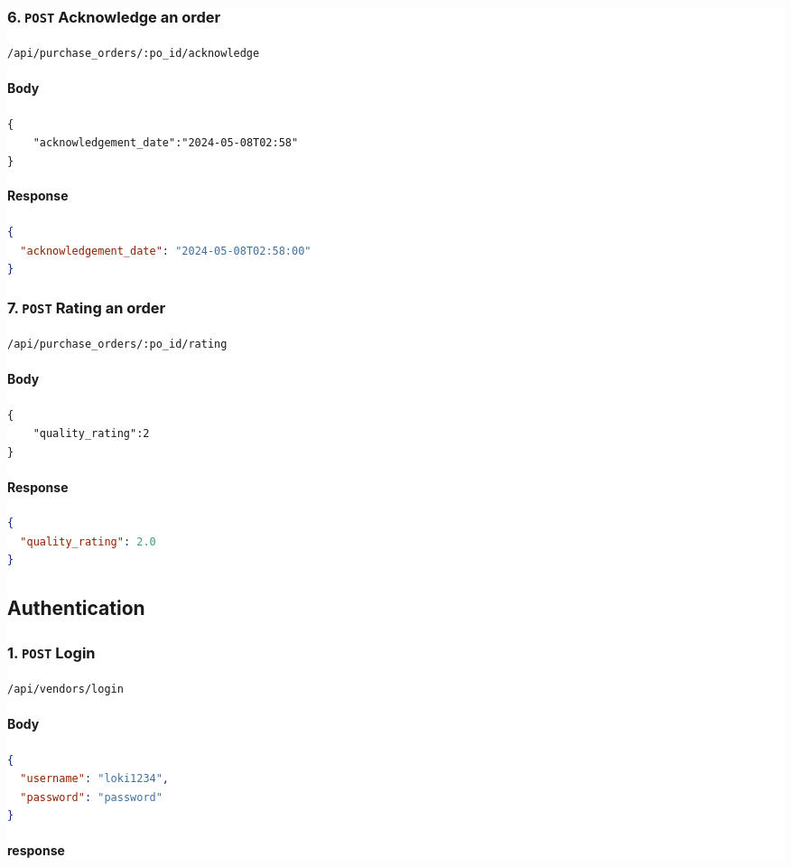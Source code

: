 ```json
```

### 6. `POST` Acknowledge an order

    /api/purchase_orders/:po_id/acknowledge

#### Body

    {
        "acknowledgement_date":"2024-05-08T02:58"
    }

#### Response

```json
{
  "acknowledgement_date": "2024-05-08T02:58:00"
}
```

### 7. `POST` Rating an order

    /api/purchase_orders/:po_id/rating

#### Body

    {
        "quality_rating":2
    }

#### Response

```json
{
  "quality_rating": 2.0
}
```

## Authentication

### 1. `POST` Login

    /api/vendors/login

#### Body

```json
{
  "username": "loki1234",
  "password": "password"
}
```

#### response
